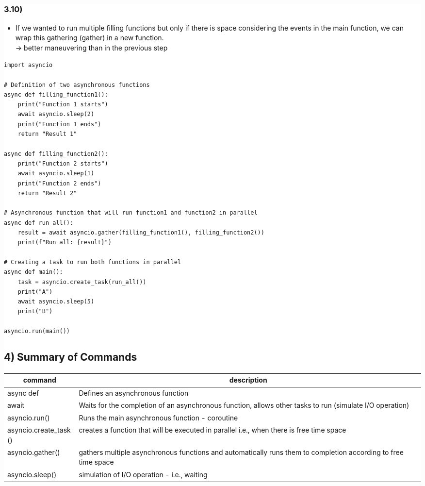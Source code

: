 ```
```
### 3.10)
+ If we wanted to run multiple filling functions but only if there is space considering the events in the main function, we can wrap this gathering (gather) in a new function.  
-> better maneuvering than in the previous step
```
import asyncio

# Definition of two asynchronous functions
async def filling_function1():
    print("Function 1 starts")
    await asyncio.sleep(2)
    print("Function 1 ends")
    return "Result 1"

async def filling_function2():
    print("Function 2 starts")
    await asyncio.sleep(1)
    print("Function 2 ends")
    return "Result 2"

# Asynchronous function that will run function1 and function2 in parallel
async def run_all():
    result = await asyncio.gather(filling_function1(), filling_function2())
    print(f"Run all: {result}")

# Creating a task to run both functions in parallel
async def main():
    task = asyncio.create_task(run_all())
    print("A")
    await asyncio.sleep(5)
    print("B")

asyncio.run(main())
```

## 4) Summary of Commands

| command | description       |
|------------|------------|
| async def | Defines an asynchronous function |
| await | Waits for the completion of an asynchronous function, allows other tasks to run (simulate I/O operation) |
| asyncio.run() | Runs the main asynchronous function - coroutine |
| asyncio.create_task() | creates a function that will be executed in parallel i.e., when there is free time space |
| asyncio.gather() | gathers multiple asynchronous functions and automatically runs them to completion according to free time space |
| asyncio.sleep() | simulation of I/O operation - i.e., waiting |
